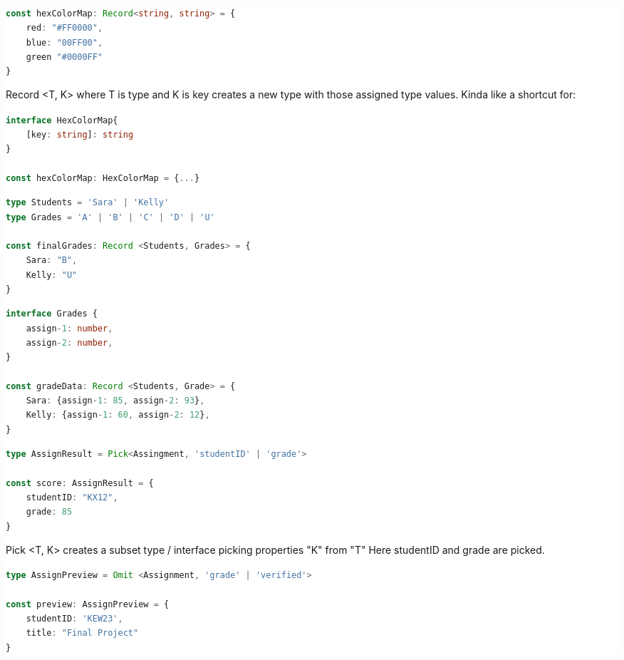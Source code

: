 ```ts
const hexColorMap: Record<string, string> = {
    red: "#FF0000",
    blue: "00FF00",
    green "#0000FF"
}
```
 Record <T, K> where T is type and K is key creates a new type with those assigned type values. Kinda like a shortcut for: 

```ts
interface HexColorMap{ 
    [key: string]: string
}

const hexColorMap: HexColorMap = {...}
```  

```ts
type Students = 'Sara' | 'Kelly'
type Grades = 'A' | 'B' | 'C' | 'D' | 'U'

const finalGrades: Record <Students, Grades> = {
    Sara: "B",
    Kelly: "U"
}
```  

```ts
interface Grades { 
    assign-1: number,
    assign-2: number,
}

const gradeData: Record <Students, Grade> = {
    Sara: {assign-1: 85, assign-2: 93},
    Kelly: {assign-1: 60, assign-2: 12},
}
```  

```ts
type AssignResult = Pick<Assingment, 'studentID' | 'grade'> 

const score: AssignResult = {
    studentID: "KX12",
    grade: 85
}
```

 Pick <T, K> creates a subset type / interface picking properties "K" from "T"
 Here studentID and grade are picked.

```ts
type AssignPreview = Omit <Assignment, 'grade' | 'verified'>

const preview: AssignPreview = {
    studentID: 'KEW23',
    title: "Final Project"
}
```  
